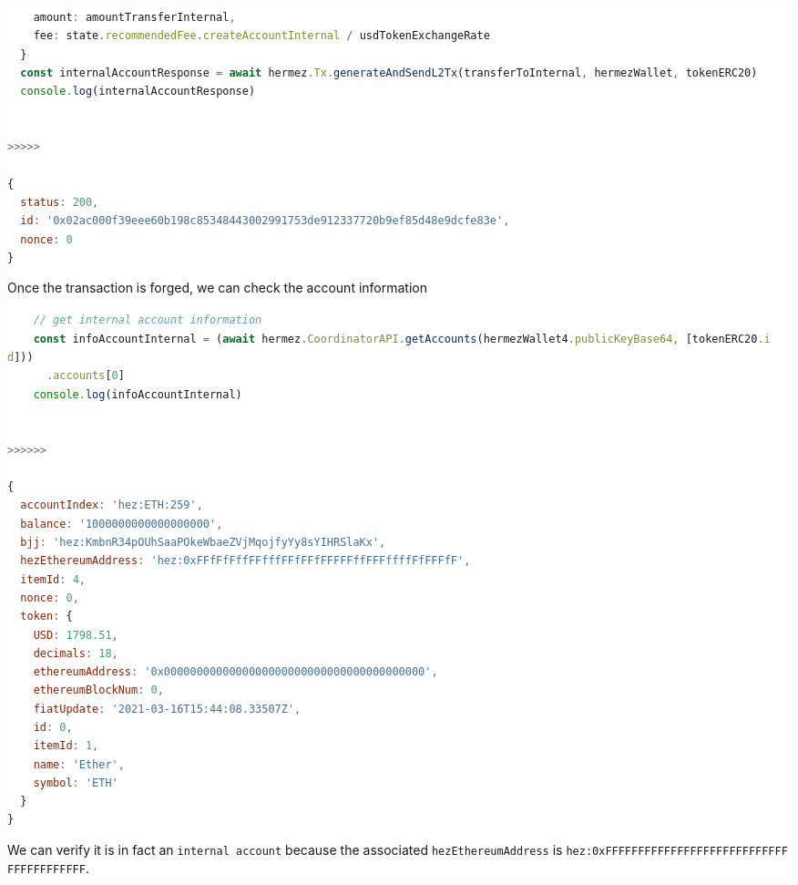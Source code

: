 ```js
    amount: amountTransferInternal,
    fee: state.recommendedFee.createAccountInternal / usdTokenExchangeRate
  }
  const internalAccountResponse = await hermez.Tx.generateAndSendL2Tx(transferToInternal, hermezWallet, tokenERC20)
  console.log(internalAccountResponse)


>>>>>

{
  status: 200,
  id: '0x02ac000f39eee60b198c85348443002991753de912337720b9ef85d48e9dcfe83e',
  nonce: 0
}
```

Once the transaction is forged, we can check the account information
```js
    // get internal account information
    const infoAccountInternal = (await hermez.CoordinatorAPI.getAccounts(hermezWallet4.publicKeyBase64, [tokenERC20.id]))
      .accounts[0]
    console.log(infoAccountInternal)


>>>>>>

{
  accountIndex: 'hez:ETH:259',
  balance: '1000000000000000000',
  bjj: 'hez:KmbnR34pOUhSaaPOkeWbaeZVjMqojfyYy8sYIHRSlaKx',
  hezEthereumAddress: 'hez:0xFFfFfFffFFfffFFfFFfFFFFFffFFFffffFfFFFfF',
  itemId: 4,
  nonce: 0,
  token: {
    USD: 1798.51,
    decimals: 18,
    ethereumAddress: '0x0000000000000000000000000000000000000000',
    ethereumBlockNum: 0,
    fiatUpdate: '2021-03-16T15:44:08.33507Z',
    id: 0,
    itemId: 1,
    name: 'Ether',
    symbol: 'ETH'
  }
}


```
We can verify it is in fact an `internal account` because the associated `hezEthereumAddress` is `hez:0xFFFFFFFFFFFFFFFFFFFFFFFFFFFFFFFFFFFFFFFF`.

